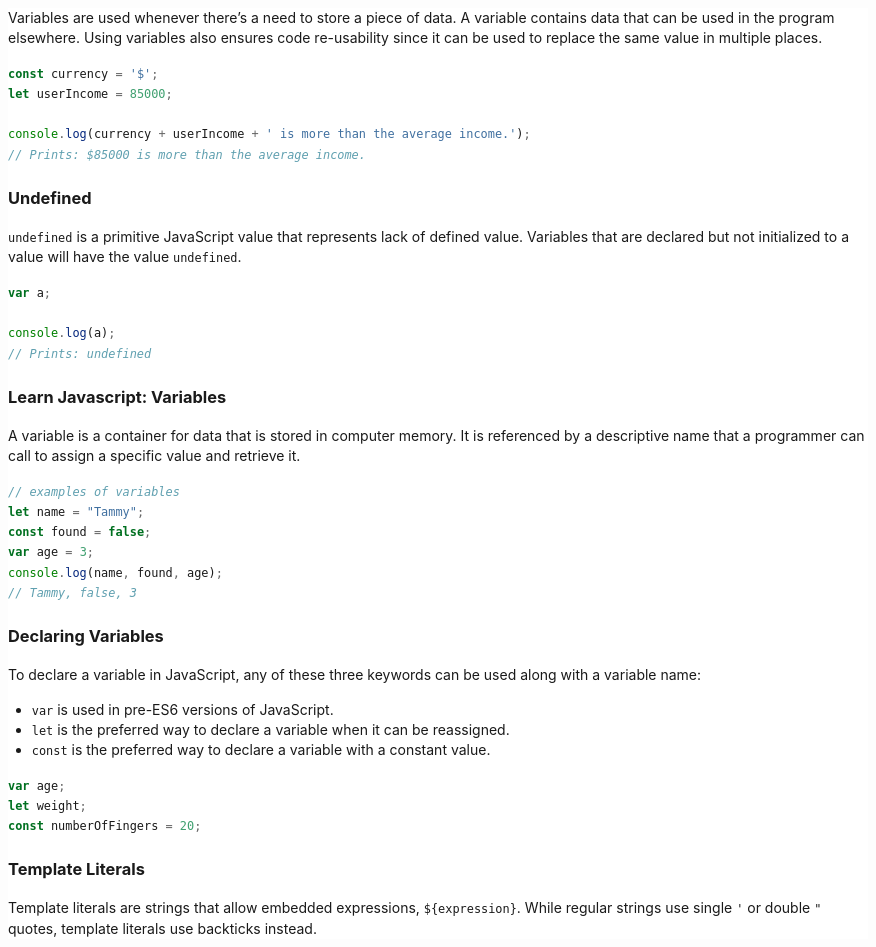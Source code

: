 Variables are used whenever there’s a need to store a piece of data. A variable contains data that can be used in the program elsewhere. Using variables also ensures code re-usability since it can be used to replace the same value in multiple places.

```javascript
const currency = '$';
let userIncome = 85000; 
 
console.log(currency + userIncome + ' is more than the average income.');
// Prints: $85000 is more than the average income.
```

### Undefined

`undefined` is a primitive JavaScript value that represents lack of defined value. Variables that are declared but not initialized to a value will have the value `undefined`.

```javascript
var a;
 
console.log(a); 
// Prints: undefined
```

### Learn Javascript: Variables

A variable is a container for data that is stored in computer memory. It is referenced by a descriptive name that a programmer can call to assign a specific value and retrieve it.

```javascript
// examples of variables
let name = "Tammy";
const found = false;
var age = 3;
console.log(name, found, age);
// Tammy, false, 3
```

### Declaring Variables

To declare a variable in JavaScript, any of these three keywords can be used along with a variable name:

- `var` is used in pre-ES6 versions of JavaScript.
- `let` is the preferred way to declare a variable when it can be reassigned.
- `const` is the preferred way to declare a variable with a constant value.

```javascript
var age;
let weight;
const numberOfFingers = 20;
```

### Template Literals

Template literals are strings that allow embedded expressions, `${expression}`. While regular strings use single `'` or double `"` quotes, template literals use backticks instead.
